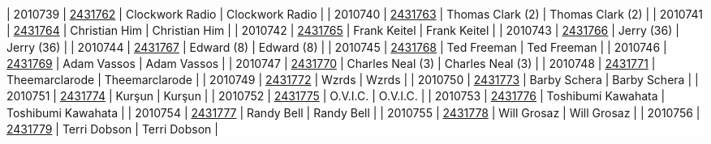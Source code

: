 | 2010739 | [2431762](https://www.discogs.com/artist/2431762) | Clockwork Radio | Clockwork Radio |
| 2010740 | [2431763](https://www.discogs.com/artist/2431763) | Thomas Clark (2) | Thomas Clark (2) |
| 2010741 | [2431764](https://www.discogs.com/artist/2431764) | Christian Him | Christian Him |
| 2010742 | [2431765](https://www.discogs.com/artist/2431765) | Frank Keitel | Frank Keitel |
| 2010743 | [2431766](https://www.discogs.com/artist/2431766) | Jerry (36) | Jerry (36) |
| 2010744 | [2431767](https://www.discogs.com/artist/2431767) | Edward (8) | Edward (8) |
| 2010745 | [2431768](https://www.discogs.com/artist/2431768) | Ted Freeman | Ted Freeman |
| 2010746 | [2431769](https://www.discogs.com/artist/2431769) | Adam Vassos | Adam Vassos |
| 2010747 | [2431770](https://www.discogs.com/artist/2431770) | Charles Neal (3) | Charles Neal (3) |
| 2010748 | [2431771](https://www.discogs.com/artist/2431771) | Theemarclarode | Theemarclarode |
| 2010749 | [2431772](https://www.discogs.com/artist/2431772) | Wzrds | Wzrds |
| 2010750 | [2431773](https://www.discogs.com/artist/2431773) | Barby Schera | Barby Schera |
| 2010751 | [2431774](https://www.discogs.com/artist/2431774) | Kurşun | Kurşun |
| 2010752 | [2431775](https://www.discogs.com/artist/2431775) | O.V.I.C. | O.V.I.C. |
| 2010753 | [2431776](https://www.discogs.com/artist/2431776) | Toshibumi Kawahata | Toshibumi Kawahata |
| 2010754 | [2431777](https://www.discogs.com/artist/2431777) | Randy Bell | Randy Bell |
| 2010755 | [2431778](https://www.discogs.com/artist/2431778) | Will Grosaz | Will Grosaz |
| 2010756 | [2431779](https://www.discogs.com/artist/2431779) | Terri Dobson | Terri Dobson |
